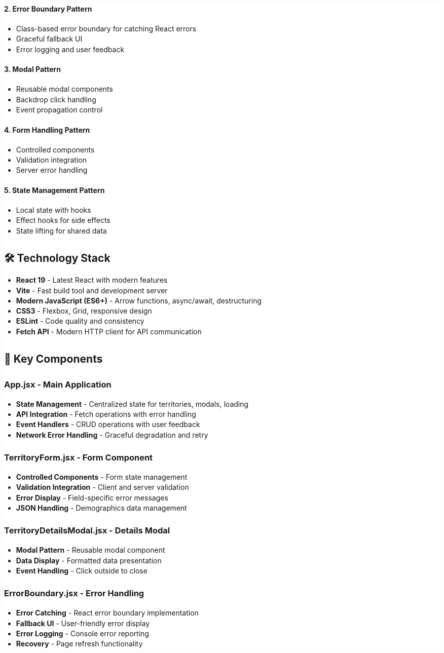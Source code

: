 #### 2. **Error Boundary Pattern**
- Class-based error boundary for catching React errors
- Graceful fallback UI
- Error logging and user feedback

#### 3. **Modal Pattern**
- Reusable modal components
- Backdrop click handling
- Event propagation control

#### 4. **Form Handling Pattern**
- Controlled components
- Validation integration
- Server error handling

#### 5. **State Management Pattern**
- Local state with hooks
- Effect hooks for side effects
- State lifting for shared data

## 🛠️ Technology Stack

- **React 19** - Latest React with modern features
- **Vite** - Fast build tool and development server
- **Modern JavaScript (ES6+)** - Arrow functions, async/await, destructuring
- **CSS3** - Flexbox, Grid, responsive design
- **ESLint** - Code quality and consistency
- **Fetch API** - Modern HTTP client for API communication

## 🎯 Key Components

### App.jsx - Main Application
- **State Management** - Centralized state for territories, modals, loading
- **API Integration** - Fetch operations with error handling
- **Event Handlers** - CRUD operations with user feedback
- **Network Error Handling** - Graceful degradation and retry

### TerritoryForm.jsx - Form Component
- **Controlled Components** - Form state management
- **Validation Integration** - Client and server validation
- **Error Display** - Field-specific error messages
- **JSON Handling** - Demographics data management

### TerritoryDetailsModal.jsx - Details Modal
- **Modal Pattern** - Reusable modal component
- **Data Display** - Formatted data presentation
- **Event Handling** - Click outside to close

### ErrorBoundary.jsx - Error Handling
- **Error Catching** - React error boundary implementation
- **Fallback UI** - User-friendly error display
- **Error Logging** - Console error reporting
- **Recovery** - Page refresh functionality
